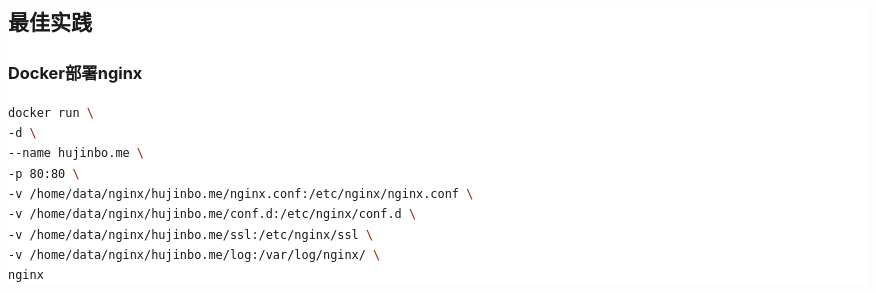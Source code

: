 ## 最佳实践

### Docker部署nginx

```bash
docker run \
-d \
--name hujinbo.me \
-p 80:80 \
-v /home/data/nginx/hujinbo.me/nginx.conf:/etc/nginx/nginx.conf \
-v /home/data/nginx/hujinbo.me/conf.d:/etc/nginx/conf.d \
-v /home/data/nginx/hujinbo.me/ssl:/etc/nginx/ssl \
-v /home/data/nginx/hujinbo.me/log:/var/log/nginx/ \
nginx
```
